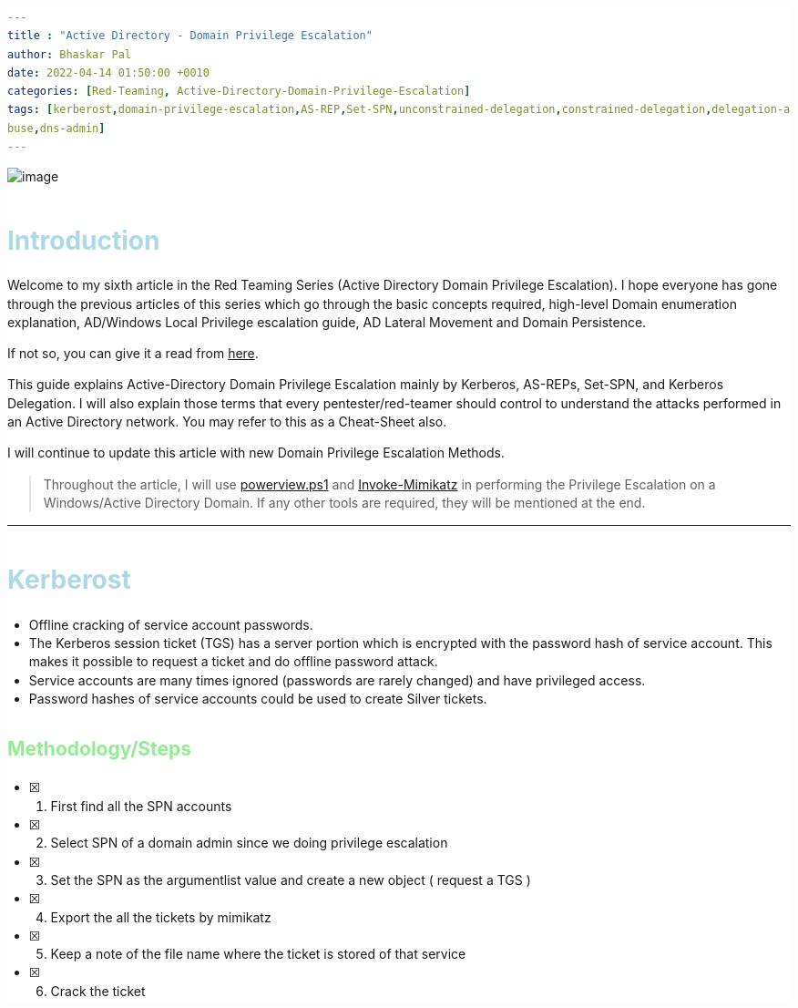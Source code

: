 ```yaml
---
title : "Active Directory - Domain Privilege Escalation"
author: Bhaskar Pal
date: 2022-04-14 01:50:00 +0010
categories: [Red-Teaming, Active-Directory-Domain-Privilege-Escalation]
tags: [kerberost,domain-privilege-escalation,AS-REP,Set-SPN,unconstrained-delegation,constrained-delegation,delegation-abuse,dns-admin]
---
```


![image](https://user-images.githubusercontent.com/59029171/163324875-6a0f3bd3-7e7a-4926-82d8-e36569f1b92c.png)


# <span style="color:lightblue">Introduction</span>

Welcome to my sixth article in the Red Teaming Series (Active Directory Domain Privilege Escalation). I hope everyone has gone through the previous articles of this series which go through the basic concepts required, high-level Domain enumeration explanation, AD/Windows Local Privilege escalation guide, AD Lateral Movement and Domain Persistence.

If not so, you can give it a read from [here](https://0xstarlight.github.io/categories/red-teaming/).

This guide explains Active-Directory Domain Privilege Escalation mainly by Kerberos, AS-REPs, Set-SPN, and Kerberos Delegation. I will also explain those terms that every pentester/red-teamer should control to understand the attacks performed in an Active Directory network. You may refer to this as a Cheat-Sheet also.

I will continue to update this article with new Domain Privilege Escalation Methods.

> Throughout the article, I will use [powerview.ps1](https://github.com/PowerShellEmpire/PowerTools/blob/master/PowerView/powerview.ps1) and [Invoke-Mimikatz](https://github.com/PowerShellMafia/PowerSploit/blob/master/Exfiltration/Invoke-Mimikatz.ps1) in performing the Privilege Escalation on a Windows/Active Directory Domain. If any other tools are required, they will be mentioned at the end.
---


# <span style="color:lightblue">Kerberost</span>


* Offline cracking of service account passwords.
* The Kerberos session ticket (TGS) has a server portion which is encrypted with the password hash of service account. This makes it possible to request a ticket and do offline password attack.
* Service accounts are many times ignored (passwords are rarely changed) and have privileged access.
* Password hashes of service accounts could be used to create Silver tickets.

## <span style="color:lightgreen">Methodology/Steps</span>

- [x] 1. First find all the SPN accounts
- [x] 2. Select SPN of a domain admin since we doing privilege escalation
- [x] 3. Set the SPN as the argumentlist value and create a new object ( request a TGS )
- [x] 4. Export the all the tickets by mimikatz
- [x] 5. Keep a note of the file name where the ticket is stored of that service
- [x] 6. Crack the ticket
